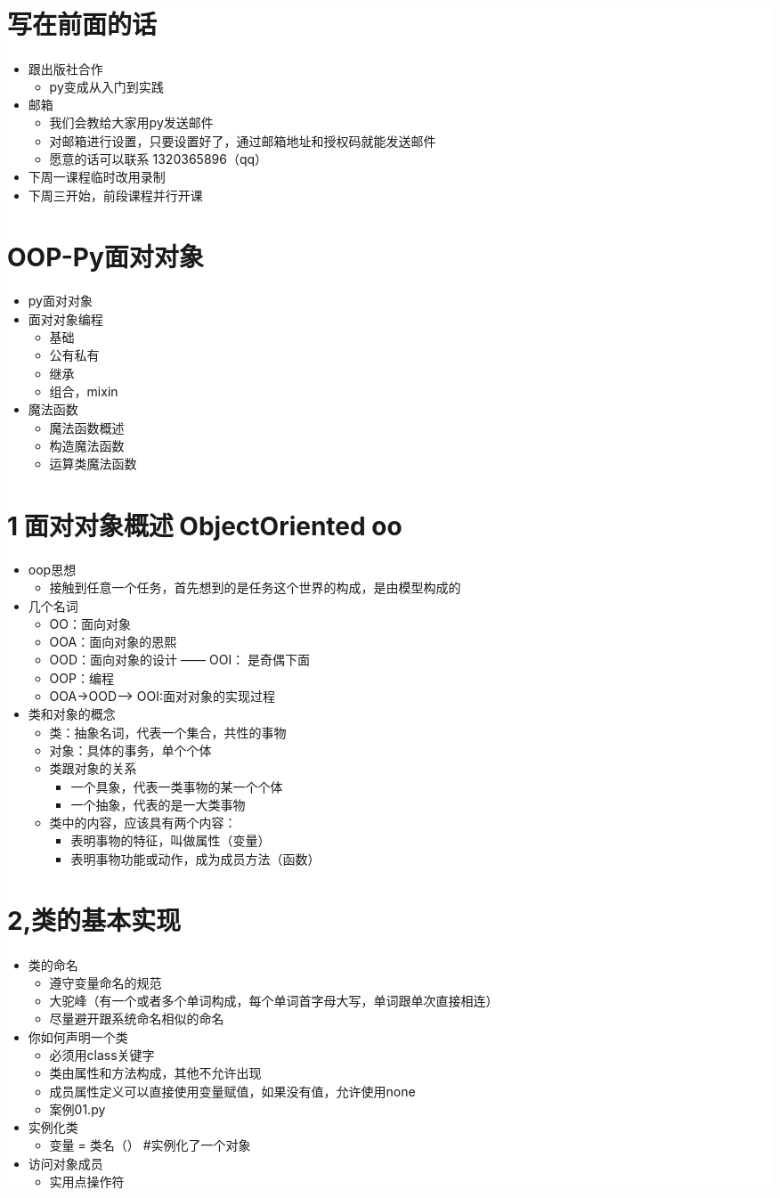 # 写在前面的话
- 跟出版社合作
  - py变成从入门到实践
- 邮箱
  - 我们会教给大家用py发送邮件
  - 对邮箱进行设置，只要设置好了，通过邮箱地址和授权码就能发送邮件
  - 愿意的话可以联系 1320365896（qq）
- 下周一课程临时改用录制
- 下周三开始，前段课程并行开课



# OOP-Py面对对象
- py面对对象
- 面对对象编程
  - 基础
  - 公有私有
  - 继承
  - 组合，mixin
- 魔法函数
  - 魔法函数概述
  - 构造魔法函数
  - 运算类魔法函数
  
# 1 面对对象概述 ObjectOriented oo
- oop思想 
  - 接触到任意一个任务，首先想到的是任务这个世界的构成，是由模型构成的
- 几个名词
  - OO：面向对象
  - OOA：面向对象的恩熙
  - OOD：面向对象的设计
  —— OOI： 是奇偶下面
  - OOP：编程
  - OOA->OOD--> OOI:面对对象的实现过程
- 类和对象的概念
    - 类：抽象名词，代表一个集合，共性的事物
    - 对象：具体的事务，单个个体
    - 类跟对象的关系
        - 一个具象，代表一类事物的某一个个体
        - 一个抽象，代表的是一大类事物
    - 类中的内容，应该具有两个内容：
        - 表明事物的特征，叫做属性（变量）
        - 表明事物功能或动作，成为成员方法（函数）
    
 
# 2,类的基本实现
- 类的命名
  - 遵守变量命名的规范
  - 大驼峰（有一个或者多个单词构成，每个单词首字母大写，单词跟单次直接相连）
  - 尽量避开跟系统命名相似的命名
- 你如何声明一个类
  - 必须用class关键字
  - 类由属性和方法构成，其他不允许出现
  - 成员属性定义可以直接使用变量赋值，如果没有值，允许使用none
  - 案例01.py
 - 实例化类
    - 变量 = 类名（） #实例化了一个对象
 - 访问对象成员
   - 实用点操作符
     